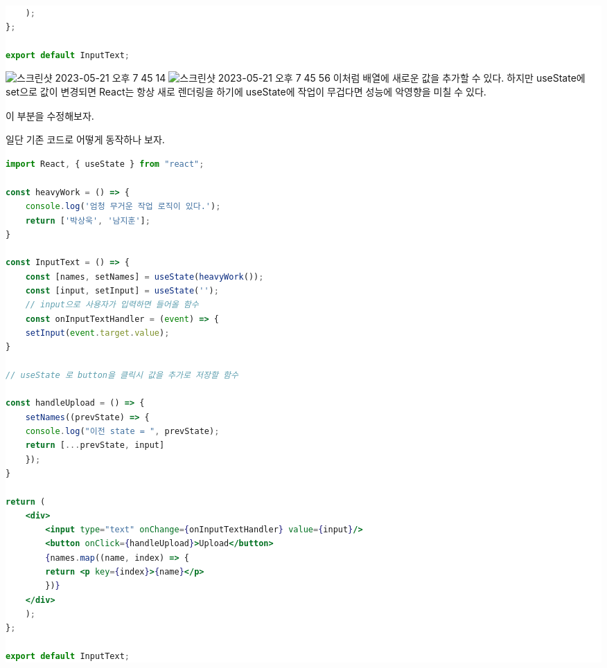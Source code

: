 ```jsx
	);
};

export default InputText;
```

<img width="1000" alt="스크린샷 2023-05-21 오후 7 45 14" src="https://github.com/whochucompany/ByteClone-BE/assets/96435200/09aed07a-c014-4557-aa2b-3b66f5e6c045">
<img width="1000" alt="스크린샷 2023-05-21 오후 7 45 56" src="https://github.com/whochucompany/ByteClone-BE/assets/96435200/65d35ceb-610b-4019-934a-e4307e503514">
이처럼 배열에 새로운 값을 추가할 수 있다.
하지만 useState에 set으로 값이 변경되면 React는 항상 새로 렌더링을 하기에
useState에 작업이 무겁다면 성능에 악영향을 미칠 수 있다.

이 부분을 수정해보자.

일단 기존 코드로 어떻게 동작하나 보자.

```jsx
import React, { useState } from "react";

const heavyWork = () => {
	console.log('엄청 무거운 작업 로직이 있다.');
	return ['박상욱', '남지훈'];
}

const InputText = () => {
	const [names, setNames] = useState(heavyWork());
	const [input, setInput] = useState('');
	// input으로 사용자가 입력하면 들어올 함수
	const onInputTextHandler = (event) => {
	setInput(event.target.value);
}

// useState 로 button을 클릭시 값을 추가로 저장할 함수

const handleUpload = () => {
	setNames((prevState) => {
	console.log("이전 state = ", prevState);
	return [...prevState, input]
	});
}

return (
	<div>
		<input type="text" onChange={onInputTextHandler} value={input}/>
		<button onClick={handleUpload}>Upload</button>
		{names.map((name, index) => {
		return <p key={index}>{name}</p>
		})}
	</div>
	);
};

export default InputText;
```
